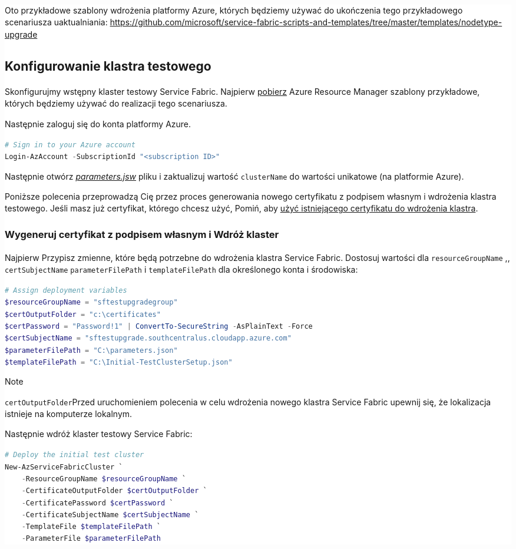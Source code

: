 Oto przykładowe szablony wdrożenia platformy Azure, których będziemy używać do ukończenia tego przykładowego scenariusza uaktualniania: https://github.com/microsoft/service-fabric-scripts-and-templates/tree/master/templates/nodetype-upgrade

## <a name="set-up-the-test-cluster"></a>Konfigurowanie klastra testowego

Skonfigurujmy wstępny klaster testowy Service Fabric. Najpierw [pobierz](https://github.com/microsoft/service-fabric-scripts-and-templates/tree/master/templates/nodetype-upgrade) Azure Resource Manager szablony przykładowe, których będziemy używać do realizacji tego scenariusza.

Następnie zaloguj się do konta platformy Azure.

```powershell
# Sign in to your Azure account
Login-AzAccount -SubscriptionId "<subscription ID>"
```

Następnie otwórz [*parameters.jsw*](https://github.com/microsoft/service-fabric-scripts-and-templates/tree/master/templates/nodetype-upgrade/parameters.json) pliku i zaktualizuj wartość `clusterName` do wartości unikatowe (na platformie Azure).

Poniższe polecenia przeprowadzą Cię przez proces generowania nowego certyfikatu z podpisem własnym i wdrożenia klastra testowego. Jeśli masz już certyfikat, którego chcesz użyć, Pomiń, aby [użyć istniejącego certyfikatu do wdrożenia klastra](#use-an-existing-certificate-to-deploy-the-cluster).

### <a name="generate-a-self-signed-certificate-and-deploy-the-cluster"></a>Wygeneruj certyfikat z podpisem własnym i Wdróż klaster

Najpierw Przypisz zmienne, które będą potrzebne do wdrożenia klastra Service Fabric. Dostosuj wartości dla `resourceGroupName` ,,  `certSubjectName` `parameterFilePath` i `templateFilePath` dla określonego konta i środowiska:

```powershell
# Assign deployment variables
$resourceGroupName = "sftestupgradegroup"
$certOutputFolder = "c:\certificates"
$certPassword = "Password!1" | ConvertTo-SecureString -AsPlainText -Force
$certSubjectName = "sftestupgrade.southcentralus.cloudapp.azure.com"
$parameterFilePath = "C:\parameters.json"
$templateFilePath = "C:\Initial-TestClusterSetup.json"
```

> [!NOTE]
> `certOutputFolder`Przed uruchomieniem polecenia w celu wdrożenia nowego klastra Service Fabric upewnij się, że lokalizacja istnieje na komputerze lokalnym.

Następnie wdróż klaster testowy Service Fabric:

```powershell
# Deploy the initial test cluster
New-AzServiceFabricCluster `
    -ResourceGroupName $resourceGroupName `
    -CertificateOutputFolder $certOutputFolder `
    -CertificatePassword $certPassword `
    -CertificateSubjectName $certSubjectName `
    -TemplateFile $templateFilePath `
    -ParameterFile $parameterFilePath
```
